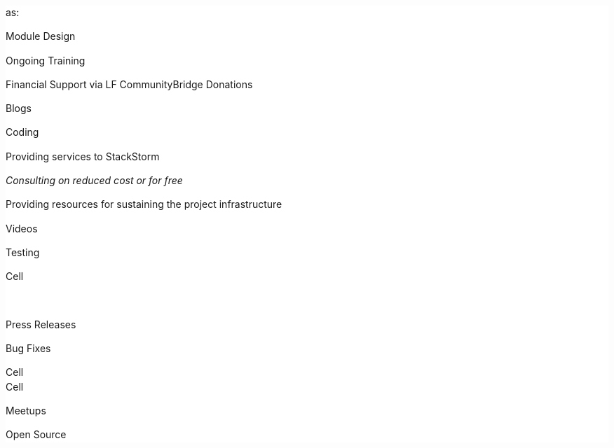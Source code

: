 as:</p></div></td></tr><tr class="tve_table_row"><td class="tve_table_cell" data-th="Engineering" data-css="tve-u-17941c0bd88" style="border: 2px solid rgb(239, 239, 239);" data-tcb_hover_state_parent=""><div class="thrv_wrapper thrv_text_element" data-css="tve-u-17941c0bd80"><p data-css="tve-u-17941c0bd81" style="">Module Design</p></div></td><td class="tve_table_cell" data-th="ProfessionalServices" data-css="tve-u-17941c0bd89" style="border: 2px solid rgb(239, 239, 239);" data-tcb_hover_state_parent=""><div class="thrv_wrapper thrv_text_element" data-css="tve-u-17941c0bd80"><p data-css="tve-u-17941c0bd81" style="">Ongoing Training</p></div></td><td class="tve_table_cell" data-th="BusinessDevelopment" data-css="tve-u-17941c0bd8a" style="border: 2px solid rgb(239, 239, 239);" data-tcb_hover_state_parent=""><div class="thrv_wrapper thrv_text_element" data-css="tve-u-17941c0bd80"><p data-css="tve-u-17941c0bd81" style="">Financial Support via LF CommunityBridge Donations</p></div></td><td class="tve_table_cell" data-th="Marketing" data-css="tve-u-17941c0bd8b" style="border: 2px solid rgb(239, 239, 239);" data-tcb_hover_state_parent=""><div class="thrv_wrapper thrv_text_element" data-css="tve-u-17941c0bd80">	<p data-css="tve-u-17941c0bd81" style="">Blogs</p></div></td></tr><tr class="tve_table_row"><td class="tve_table_cell" data-th="Engineering" data-css="tve-u-17941c0bd8d" style="border: 2px solid rgb(239, 239, 239);" data-tcb_hover_state_parent=""><div class="thrv_wrapper thrv_text_element" data-css="tve-u-17941c0bd80"><p data-css="tve-u-17941c0bd81" style="">Coding</p></div></td><td class="tve_table_cell" data-th="ProfessionalServices" data-css="tve-u-17941c0bd8e" style="border: 2px solid rgb(239, 239, 239);" data-tcb_hover_state_parent=""><div class="thrv_wrapper thrv_text_element" data-css="tve-u-17941c0bd80">	<p data-css="tve-u-17941c0bd81" style="">Providing services to StackStorm</p><p data-css="tve-u-17941c0bd81" style=""><em>Consulting on reduced cost or for free</em></p></div></td><td class="tve_table_cell" data-th="BusinessDevelopment" data-css="tve-u-17941c0bd8f" style="border: 2px solid rgb(239, 239, 239);" data-tcb_hover_state_parent=""><div class="thrv_wrapper thrv_text_element" data-css="tve-u-17941c0bd80"><p data-css="tve-u-17941c0bd81" style="">Providing resources for sustaining the project infrastructure</p></div></td><td class="tve_table_cell" data-th="Marketing" data-css="tve-u-17941c0bd90" style="border: 2px solid rgb(239, 239, 239);" data-tcb_hover_state_parent=""><div class="thrv_wrapper thrv_text_element" data-css="tve-u-17941c0bd80">	<p data-css="tve-u-17941c0bd81" style="">Videos</p></div></td></tr><tr class="tve_table_row"><td class="tve_table_cell" data-th="Engineering" data-css="tve-u-17941d22303" style="border: 2px solid rgb(239, 239, 239);" data-tcb_hover_state_parent=""><div class="thrv_wrapper thrv_text_element" data-css="tve-u-17941c0bd80"><p data-css="tve-u-17941c0bd81" style="">Testing</p></div></td><td class="tve_table_cell tcb-parent-placeholder-empty" data-th="ProfessionalServices" data-css="tve-u-17941d22311" style="border: 2px solid rgb(239, 239, 239);" data-tcb_hover_state_parent=""><div class="tcb-replaceable-placeholder">Cell</div></td><td class="tve_table_cell" data-th="BusinessDevelopment" data-css="tve-u-17941d22320" style="border: 2px solid rgb(239, 239, 239);" data-tcb_hover_state_parent=""><div class="thrv_wrapper thrv_text_element" data-css="tve-u-17941c0bd80"><p data-css="tve-u-17941c0bd81" style=""><br></p></div></td><td class="tve_table_cell" data-th="Marketing" data-css="tve-u-17941d2232f" style="border: 2px solid rgb(239, 239, 239);" data-tcb_hover_state_parent=""><div class="thrv_wrapper thrv_text_element" data-css="tve-u-17941c0bd80">	<p data-css="tve-u-17941c0bd81" style="">Press Releases</p></div></td></tr><tr class="tve_table_row"><td class="tve_table_cell" data-th="Engineering" data-css="tve-u-17941d22305" style="border: 2px solid rgb(239, 239, 239);" rowspan="1" colspan="1" data-tcb_hover_state_parent=""><div class="thrv_wrapper thrv_text_element" data-css="tve-u-17941c0bd80">	<p data-css="tve-u-17941c0bd81" style="">Bug Fixes</p></div></td><td class="tve_table_cell tcb-parent-placeholder-empty" data-th="ProfessionalServices" data-css="tve-u-17941d22313" style="border: 2px solid rgb(239, 239, 239);" rowspan="1" colspan="1" data-tcb_hover_state_parent=""><div class="tcb-replaceable-placeholder">Cell</div></td><td class="tve_table_cell tcb-parent-placeholder-empty" data-th="BusinessDevelopment" data-css="tve-u-17941d22322" style="border: 2px solid rgb(239, 239, 239);" rowspan="1" colspan="1" data-tcb_hover_state_parent=""><div class="tcb-replaceable-placeholder">Cell</div></td><td class="tve_table_cell" data-th="Marketing" data-css="tve-u-17941d22331" style="border: 2px solid rgb(239, 239, 239);" rowspan="1" colspan="1" data-tcb_hover_state_parent=""><div class="thrv_wrapper thrv_text_element" data-css="tve-u-17941c0bd80">	<p data-css="tve-u-17941c0bd81" style="">Meetups</p></div></td></tr><tr class="tve_table_row"><td class="tve_table_cell" data-th="Engineering" data-css="tve-u-17941d22306" style="border: 2px solid rgb(239, 239, 239);" rowspan="1" colspan="1" data-tcb_hover_state_parent=""><div class="thrv_wrapper thrv_text_element" data-css="tve-u-17941c0bd80">	<p data-css="tve-u-17941c0bd81" style="">Open Source
